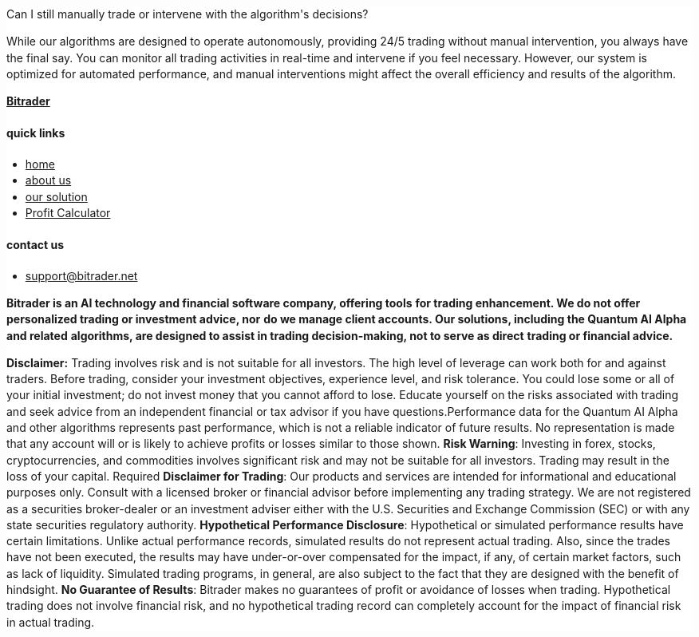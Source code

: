Can I still manually trade or intervene with the algorithm's decisions?

While our algorithms are designed to operate autonomously, providing 24/5 trading without manual intervention, you always have the final say. You can monitor all trading activities in real-time and intervene if you feel necessary. However, our system is optimized for automated performance, and manual interventions might affect the overall efficiency and results of the algorithm.

[**Bitrader**](https://bitraders.net/)

#### quick links

- [home](https://bitraders.net/)
- [about us](https://bitraders.net/about)
- [our solution](https://bitraders.net/our-solutions)
- [Profit Calculator](https://bitraders.net/profit-calculator/index.html)

#### contact us

- [support@bitrader.net](mailto:support@bitrader.net)

**Bitrader is an AI technology and financial software company, offering tools**
**for trading enhancement. We do not offer personalized trading or investment advice, nor**
**do we manage client accounts. Our solutions, including the Quantum AI Alpha and related**
**algorithms, are designed to assist in trading decision-making, not to serve as direct**
**trading or financial advice.**

**Disclaimer:** Trading involves risk and is not
suitable for all investors. The high level of leverage can work both for and against
traders. Before trading, consider your investment objectives, experience level, and risk
tolerance. You could lose some or all of your initial investment; do not invest money
that you cannot afford to lose. Educate yourself on the risks associated with trading
and seek advice from an independent financial or tax advisor if you have
questions.Performance data for the Quantum AI Alpha and other algorithms represents past
performance, which is not a reliable indicator of future results. No representation is
made that any account will or is likely to achieve profits or losses similar to those
shown. **Risk Warning**: Investing in forex,
stocks, cryptocurrencies, and commodities involves significant risk and may not be
suitable for all investors. Trading may result in the loss of your capital. Required
**Disclaimer for Trading**: Our products and
services are intended for informational and educational purposes only. Consult with a
licensed broker or financial advisor before implementing any trading strategy. We are
not registered as a securities broker-dealer or an investment adviser either with the
U.S. Securities and Exchange Commission (SEC) or with any state securities regulatory
authority. **Hypothetical Performance Disclosure**:
Hypothetical or simulated performance results have certain limitations. Unlike actual
performance records, simulated results do not represent actual trading. Also, since the
trades have not been executed, the results may have under-or-over compensated for the
impact, if any, of certain market factors, such as lack of liquidity. Simulated trading
programs, in general, are also subject to the fact that they are designed with the
benefit of hindsight. **No Guarantee of Results**:
Bitrader makes no guarantees of profit or avoidance of losses when trading.
Hypothetical trading does not involve financial risk, and no hypothetical trading record
can completely account for the impact of financial risk in actual trading.

